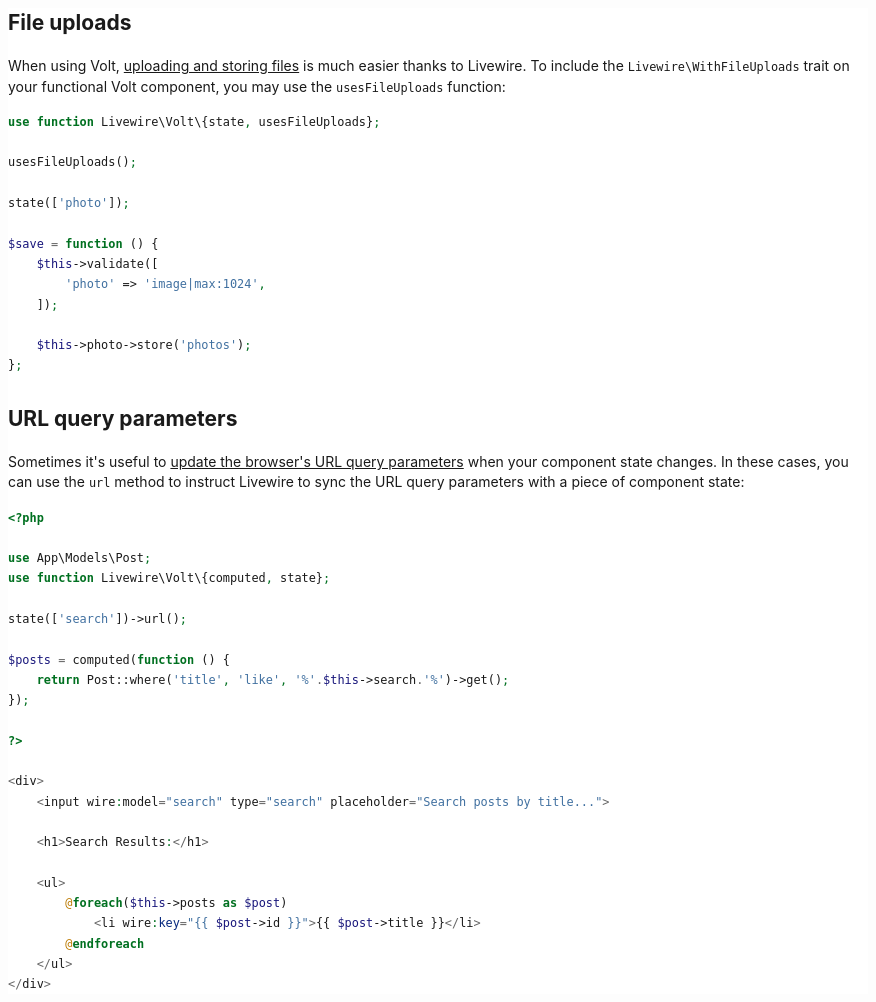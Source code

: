 ## File uploads

When using Volt, [uploading and storing files](/docs/uploads) is much easier thanks to Livewire. To include the `Livewire\WithFileUploads` trait on your functional Volt component, you may use the `usesFileUploads` function:

```php
use function Livewire\Volt\{state, usesFileUploads};

usesFileUploads();

state(['photo']);

$save = function () {
    $this->validate([
        'photo' => 'image|max:1024',
    ]);

    $this->photo->store('photos');
};
```

## URL query parameters

Sometimes it's useful to [update the browser's URL query parameters](/docs/url) when your component state changes. In these cases, you can use the `url` method to instruct Livewire to sync the URL query parameters with a piece of component state:

```php
<?php

use App\Models\Post;
use function Livewire\Volt\{computed, state};

state(['search'])->url();

$posts = computed(function () {
    return Post::where('title', 'like', '%'.$this->search.'%')->get();
});

?>

<div>
    <input wire:model="search" type="search" placeholder="Search posts by title...">

    <h1>Search Results:</h1>

    <ul>
        @foreach($this->posts as $post)
            <li wire:key="{{ $post->id }}">{{ $post->title }}</li>
        @endforeach
    </ul>
</div>
```
